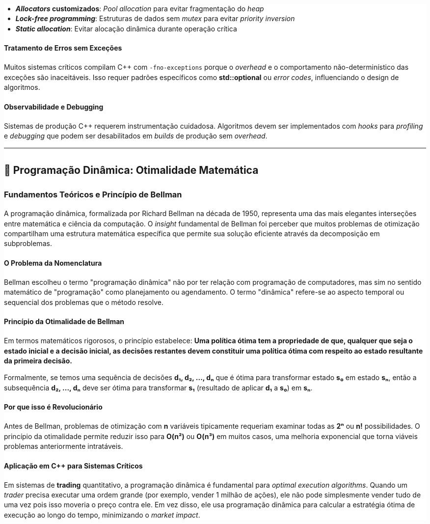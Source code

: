 - ***Allocators* customizados**: *Pool allocation* para evitar fragmentação do *heap*
- ***Lock-free programming***: Estruturas de dados sem *mutex* para evitar *priority inversion*
- ***Static allocation***: Evitar alocação dinâmica durante operação crítica

#### Tratamento de Erros sem Exceções

Muitos sistemas críticos compilam C++ com `-fno-exceptions` porque o *overhead* e o comportamento não-determinístico das exceções são inaceitáveis. Isso requer padrões específicos como **std::optional** ou *error codes*, influenciando o design de algoritmos.

#### Observabilidade e Debugging

Sistemas de produção C++ requerem instrumentação cuidadosa. Algoritmos devem ser implementados com *hooks* para *profiling* e *debugging* que podem ser desabilitados em *builds* de produção sem *overhead*.

---

## 🧮 Programação Dinâmica: Otimalidade Matemática

### Fundamentos Teóricos e Princípio de Bellman

A programação dinâmica, formalizada por Richard Bellman na década de 1950, representa uma das mais elegantes interseções entre matemática e ciência da computação. O *insight* fundamental de Bellman foi perceber que muitos problemas de otimização compartilham uma estrutura matemática específica que permite sua solução eficiente através da decomposição em subproblemas.

#### O Problema da Nomenclatura

Bellman escolheu o termo "programação dinâmica" não por ter relação com programação de computadores, mas sim no sentido matemático de "programação" como planejamento ou agendamento. O termo "dinâmica" refere-se ao aspecto temporal ou sequencial dos problemas que o método resolve.

#### Princípio da Otimalidade de Bellman

Em termos matemáticos rigorosos, o princípio estabelece: **Uma política ótima tem a propriedade de que, qualquer que seja o estado inicial e a decisão inicial, as decisões restantes devem constituir uma política ótima com respeito ao estado resultante da primeira decisão.**

Formalmente, se temos uma sequência de decisões **d₁, d₂, ..., dₙ** que é ótima para transformar estado **s₀** em estado **sₙ**, então a subsequência **d₂, ..., dₙ** deve ser ótima para transformar **s₁** (resultado de aplicar **d₁** a **s₀**) em **sₙ**.

#### Por que isso é Revolucionário

Antes de Bellman, problemas de otimização com **n** variáveis tipicamente requeriam examinar todas as **2ⁿ** ou **n!** possibilidades. O princípio da otimalidade permite reduzir isso para **O(n²)** ou **O(n³)** em muitos casos, uma melhoria exponencial que torna viáveis problemas anteriormente intratáveis.

#### Aplicação em C++ para Sistemas Críticos

Em sistemas de **trading** quantitativo, a programação dinâmica é fundamental para *optimal execution algorithms*. Quando um *trader* precisa executar uma ordem grande (por exemplo, vender 1 milhão de ações), ele não pode simplesmente vender tudo de uma vez pois isso moveria o preço contra ele. Em vez disso, ele usa programação dinâmica para calcular a estratégia ótima de execução ao longo do tempo, minimizando o *market impact*.

